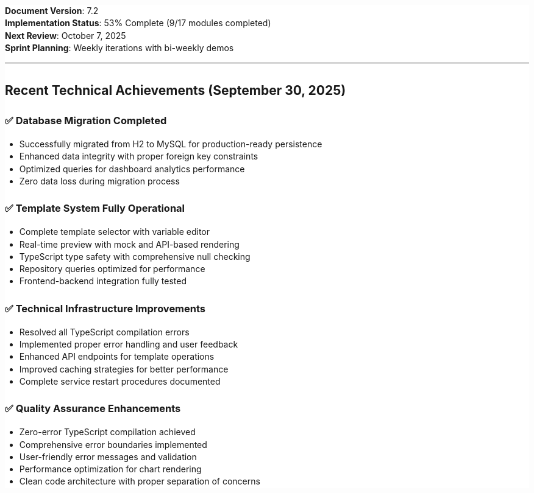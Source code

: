 
**Document Version**: 7.2  
**Implementation Status**: 53% Complete (9/17 modules completed)  
**Next Review**: October 7, 2025  
**Sprint Planning**: Weekly iterations with bi-weekly demos

---

## Recent Technical Achievements (September 30, 2025)

### ✅ **Database Migration Completed**
- Successfully migrated from H2 to MySQL for production-ready persistence
- Enhanced data integrity with proper foreign key constraints
- Optimized queries for dashboard analytics performance
- Zero data loss during migration process

### ✅ **Template System Fully Operational**
- Complete template selector with variable editor
- Real-time preview with mock and API-based rendering
- TypeScript type safety with comprehensive null checking
- Repository queries optimized for performance
- Frontend-backend integration fully tested

### ✅ **Technical Infrastructure Improvements**
- Resolved all TypeScript compilation errors
- Implemented proper error handling and user feedback
- Enhanced API endpoints for template operations
- Improved caching strategies for better performance
- Complete service restart procedures documented

### ✅ **Quality Assurance Enhancements**
- Zero-error TypeScript compilation achieved
- Comprehensive error boundaries implemented
- User-friendly error messages and validation
- Performance optimization for chart rendering
- Clean code architecture with proper separation of concerns
